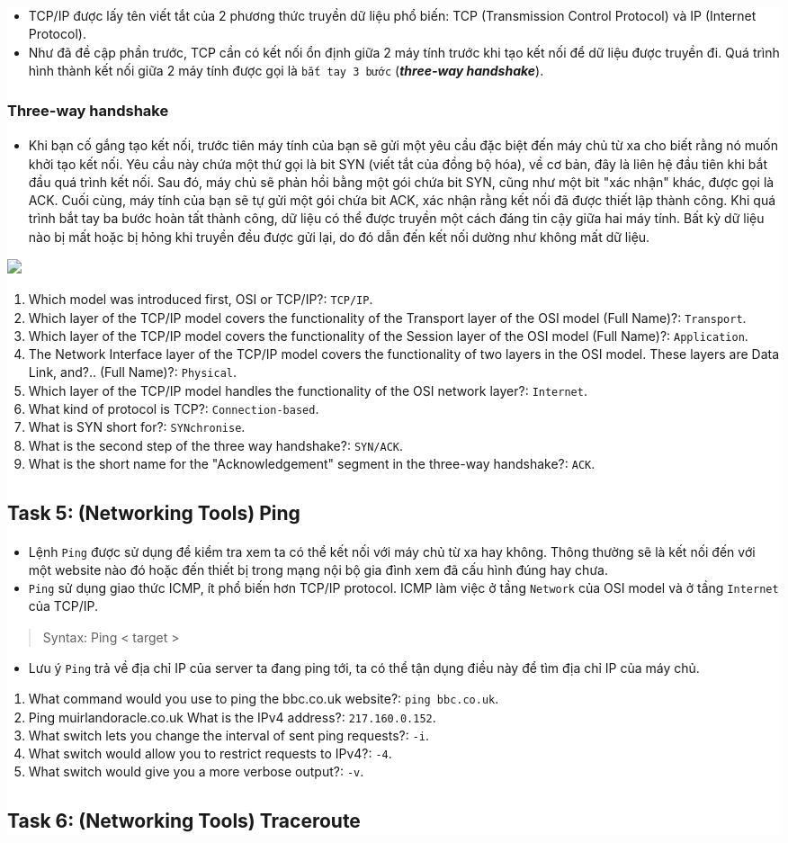 - TCP/IP được lấy tên viết tắt của 2 phương thức truyền dữ liệu phổ biến: TCP (Transmission Control Protocol) và IP (Internet Protocol).
- Như đã đề cập phần trước, TCP cần có kết nối ổn định giữa 2 máy tính trước khi tạo kết nối để dữ liệu được truyền đi. Quá trình hình thành kết nối giữa 2 máy tính được gọi là `bắt tay 3 bước` (**_three-way handshake_**).

### Three-way handshake

- Khi bạn cố gắng tạo kết nối, trước tiên máy tính của bạn sẽ gửi một yêu cầu đặc biệt đến máy chủ từ xa cho biết rằng nó muốn khởi tạo kết nối. Yêu cầu này chứa một thứ gọi là bit SYN (viết tắt của đồng bộ hóa), về cơ bản, đây là liên hệ đầu tiên khi bắt đầu quá trình kết nối. Sau đó, máy chủ sẽ phản hồi bằng một gói chứa bit SYN, cũng như một bit "xác nhận" khác, được gọi là ACK. Cuối cùng, máy tính của bạn sẽ tự gửi một gói chứa bit ACK, xác nhận rằng kết nối đã được thiết lập thành công. Khi quá trình bắt tay ba bước hoàn tất thành công, dữ liệu có thể được truyền một cách đáng tin cậy giữa hai máy tính. Bất kỳ dữ liệu nào bị mất hoặc bị hỏng khi truyền đều được gửi lại, do đó dẫn đến kết nối dường như không mất dữ liệu.

![](https://muirlandoracle.co.uk/wp-content/uploads/2020/03/image-2.png)

1. Which model was introduced first, OSI or TCP/IP?: `TCP/IP`.
2. Which layer of the TCP/IP model covers the functionality of the Transport layer of the OSI model (Full Name)?: `Transport`.
3. Which layer of the TCP/IP model covers the functionality of the Session layer of the OSI model (Full Name)?: `Application`.
4. The Network Interface layer of the TCP/IP model covers the functionality of two layers in the OSI model. These layers are Data Link, and?.. (Full Name)?: `Physical`.
5. Which layer of the TCP/IP model handles the functionality of the OSI network layer?: `Internet`.
6. What kind of protocol is TCP?: `Connection-based`.
7. What is SYN short for?: `SYNchronise`.
8. What is the second step of the three way handshake?: `SYN/ACK`.
9. What is the short name for the "Acknowledgement" segment in the three-way handshake?: `ACK`.


## Task 5: (Networking Tools) Ping

- Lệnh `Ping` được sử dụng để kiểm tra xem ta có thể kết nối với máy chủ từ xa hay không. Thông thường sẽ là kết nối đến với một website nào đó hoặc đến thiết bị trong mạng nội bộ gia đình xem đã cấu hình đúng hay chưa.
- `Ping` sử dụng giao thức ICMP, ít phổ biến hơn TCP/IP protocol. ICMP làm việc ở tầng `Network` của OSI model và ở tầng `Internet` của TCP/IP.
> Syntax: Ping < target >
- Lưu ý `Ping` trả về địa chỉ IP của server ta đang ping tới, ta có thể tận dụng điều này để tìm địa chỉ IP của máy chủ.

1. What command would you use to ping the bbc.co.uk website?: `ping bbc.co.uk`.
2. Ping muirlandoracle.co.uk What is the IPv4 address?: `217.160.0.152`.
3. What switch lets you change the interval of sent ping requests?: `-i`.
4. What switch would allow you to restrict requests to IPv4?: `-4`.
5. What switch would give you a more verbose output?: `-v`.


## Task 6: (Networking Tools) Traceroute
